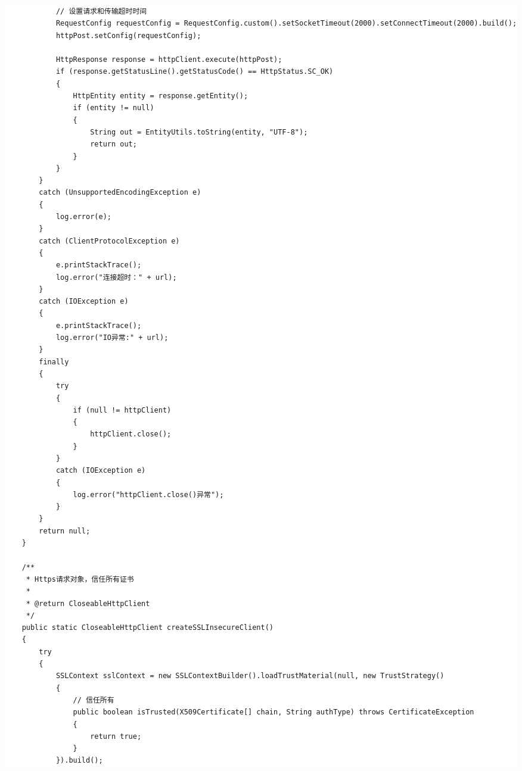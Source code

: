	            // 设置请求和传输超时时间
	            RequestConfig requestConfig = RequestConfig.custom().setSocketTimeout(2000).setConnectTimeout(2000).build();
	            httpPost.setConfig(requestConfig);
	 
	            HttpResponse response = httpClient.execute(httpPost);
	            if (response.getStatusLine().getStatusCode() == HttpStatus.SC_OK)
	            {
	                HttpEntity entity = response.getEntity();
	                if (entity != null)
	                {
	                    String out = EntityUtils.toString(entity, "UTF-8");
	                    return out;
	                }
	            }
	        }
	        catch (UnsupportedEncodingException e)
	        {
	            log.error(e);
	        }
	        catch (ClientProtocolException e)
	        {
	            e.printStackTrace();
	            log.error("连接超时：" + url);
	        }
	        catch (IOException e)
	        {
	            e.printStackTrace();
	            log.error("IO异常:" + url);
	        }
	        finally
	        {
	            try
	            {
	                if (null != httpClient)
	                {
	                    httpClient.close();
	                }
	            }
	            catch (IOException e)
	            {
	                log.error("httpClient.close()异常");
	            }
	        }
	        return null;
	    }
	 
	    /**
	     * Https请求对象，信任所有证书
	     * 
	     * @return CloseableHttpClient
	     */
	    public static CloseableHttpClient createSSLInsecureClient()
	    {
	        try
	        {
	            SSLContext sslContext = new SSLContextBuilder().loadTrustMaterial(null, new TrustStrategy()
	            {
	                // 信任所有
	                public boolean isTrusted(X509Certificate[] chain, String authType) throws CertificateException
	                {
	                    return true;
	                }
	            }).build();